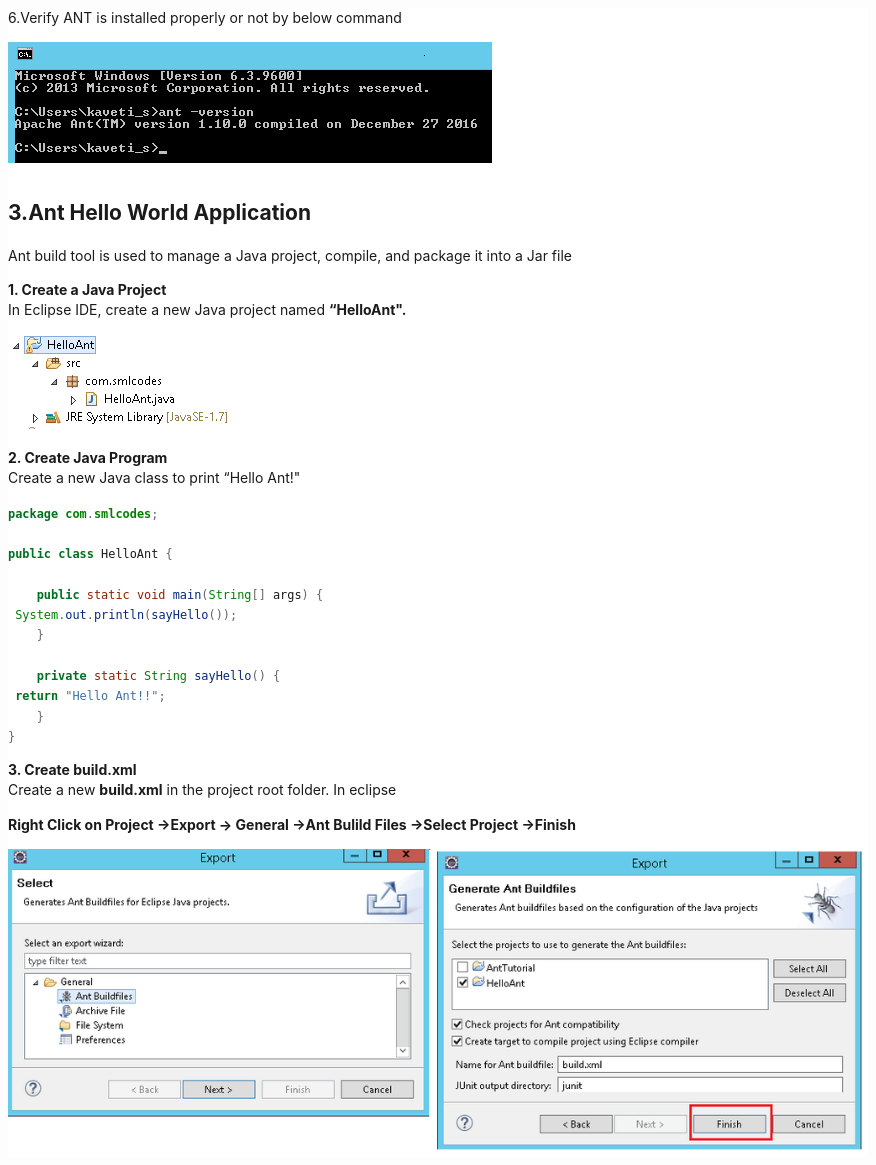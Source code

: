 6.Verify ANT is installed properly or not by below command

![](media/1db980fd22acc02391a189ebc2ebe1e5.png)

3.Ant Hello World Application
------------------------------

Ant build tool is used to manage a Java project, compile, and package it into a
Jar file

**1. Create a Java Project**  
In Eclipse IDE, create a new Java project named **“HelloAnt".**

![](media/66b9abf439f51111625e769a83f8a5d7.png)

**2. Create Java Program**  
Create a new Java class to print “Hello Ant!"
```java
package com.smlcodes;

public class HelloAnt {

	public static void main(String[] args) {
 System.out.println(sayHello());
	}

	private static String sayHello() {
 return "Hello Ant!!";
	}
}
```


**3. Create build.xml**  
Create a new **build.xml** in the project root folder. In eclipse

**Right Click on Project →Export → General →Ant Bulild Files →Select Project
→Finish**

![C:\\Users\\kaveti_s\\Desktop\\temp.png](media/d50559922d2bc52242c3e6ab2bc82d84.png)
